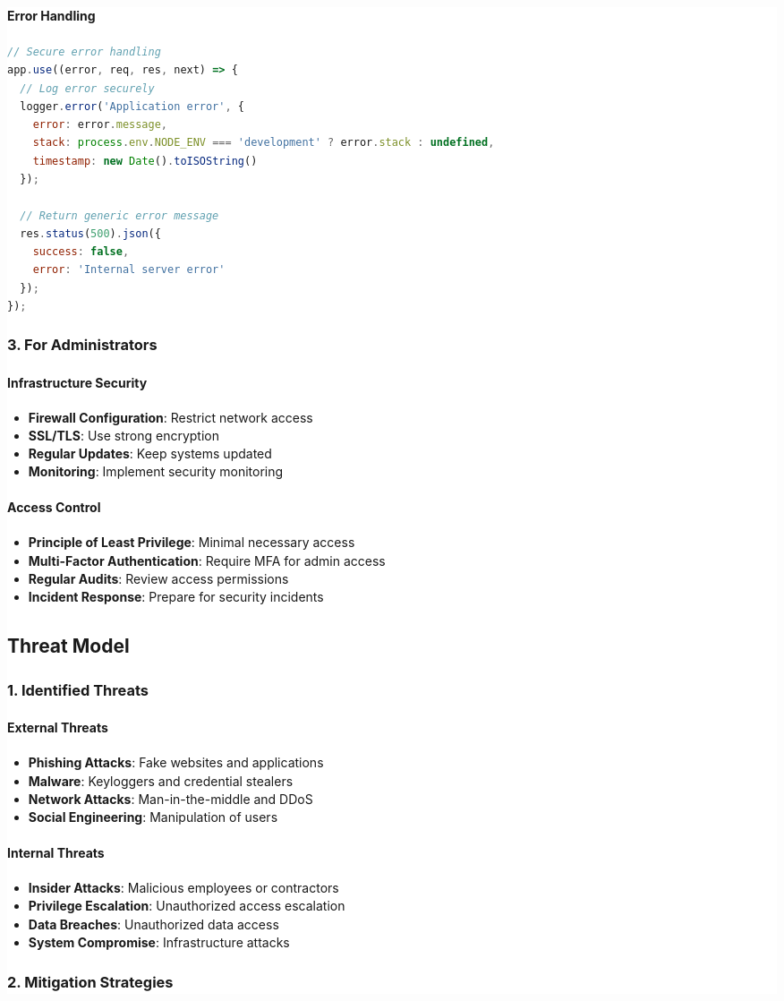 #### Error Handling
```javascript
// Secure error handling
app.use((error, req, res, next) => {
  // Log error securely
  logger.error('Application error', {
    error: error.message,
    stack: process.env.NODE_ENV === 'development' ? error.stack : undefined,
    timestamp: new Date().toISOString()
  });

  // Return generic error message
  res.status(500).json({
    success: false,
    error: 'Internal server error'
  });
});
```

### 3. For Administrators

#### Infrastructure Security
- **Firewall Configuration**: Restrict network access
- **SSL/TLS**: Use strong encryption
- **Regular Updates**: Keep systems updated
- **Monitoring**: Implement security monitoring

#### Access Control
- **Principle of Least Privilege**: Minimal necessary access
- **Multi-Factor Authentication**: Require MFA for admin access
- **Regular Audits**: Review access permissions
- **Incident Response**: Prepare for security incidents

## Threat Model

### 1. Identified Threats

#### External Threats
- **Phishing Attacks**: Fake websites and applications
- **Malware**: Keyloggers and credential stealers
- **Network Attacks**: Man-in-the-middle and DDoS
- **Social Engineering**: Manipulation of users

#### Internal Threats
- **Insider Attacks**: Malicious employees or contractors
- **Privilege Escalation**: Unauthorized access escalation
- **Data Breaches**: Unauthorized data access
- **System Compromise**: Infrastructure attacks

### 2. Mitigation Strategies
